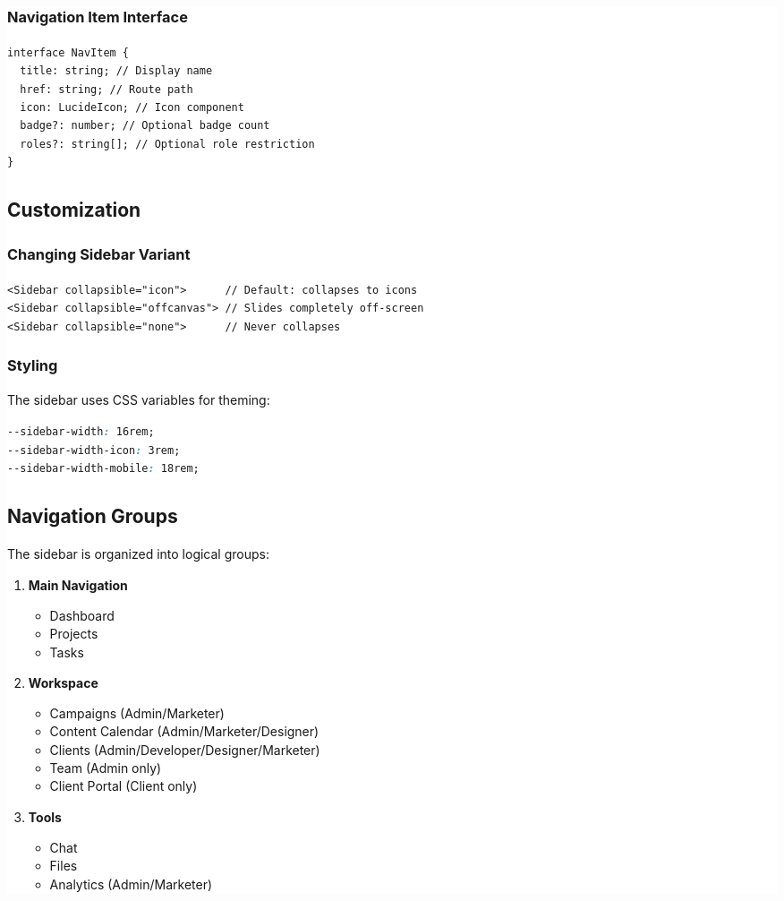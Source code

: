 ### Navigation Item Interface

```tsx
interface NavItem {
  title: string; // Display name
  href: string; // Route path
  icon: LucideIcon; // Icon component
  badge?: number; // Optional badge count
  roles?: string[]; // Optional role restriction
}
```

## Customization

### Changing Sidebar Variant

```tsx
<Sidebar collapsible="icon">      // Default: collapses to icons
<Sidebar collapsible="offcanvas"> // Slides completely off-screen
<Sidebar collapsible="none">      // Never collapses
```

### Styling

The sidebar uses CSS variables for theming:

```css
--sidebar-width: 16rem;
--sidebar-width-icon: 3rem;
--sidebar-width-mobile: 18rem;
```

## Navigation Groups

The sidebar is organized into logical groups:

1. **Main Navigation**

   - Dashboard
   - Projects
   - Tasks

2. **Workspace**

   - Campaigns (Admin/Marketer)
   - Content Calendar (Admin/Marketer/Designer)
   - Clients (Admin/Developer/Designer/Marketer)
   - Team (Admin only)
   - Client Portal (Client only)

3. **Tools**

   - Chat
   - Files
   - Analytics (Admin/Marketer)

